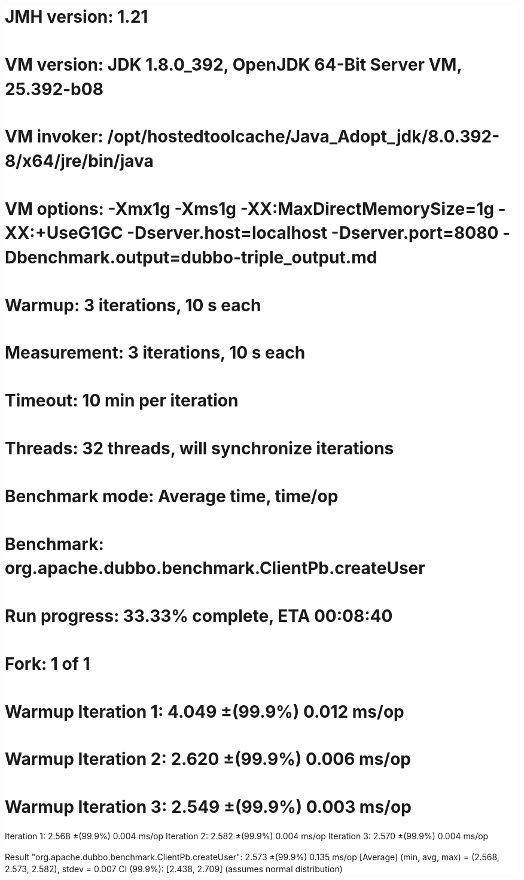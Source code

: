 
# JMH version: 1.21
# VM version: JDK 1.8.0_392, OpenJDK 64-Bit Server VM, 25.392-b08
# VM invoker: /opt/hostedtoolcache/Java_Adopt_jdk/8.0.392-8/x64/jre/bin/java
# VM options: -Xmx1g -Xms1g -XX:MaxDirectMemorySize=1g -XX:+UseG1GC -Dserver.host=localhost -Dserver.port=8080 -Dbenchmark.output=dubbo-triple_output.md
# Warmup: 3 iterations, 10 s each
# Measurement: 3 iterations, 10 s each
# Timeout: 10 min per iteration
# Threads: 32 threads, will synchronize iterations
# Benchmark mode: Average time, time/op
# Benchmark: org.apache.dubbo.benchmark.ClientPb.createUser

# Run progress: 33.33% complete, ETA 00:08:40
# Fork: 1 of 1
# Warmup Iteration   1: 4.049 ±(99.9%) 0.012 ms/op
# Warmup Iteration   2: 2.620 ±(99.9%) 0.006 ms/op
# Warmup Iteration   3: 2.549 ±(99.9%) 0.003 ms/op
Iteration   1: 2.568 ±(99.9%) 0.004 ms/op
Iteration   2: 2.582 ±(99.9%) 0.004 ms/op
Iteration   3: 2.570 ±(99.9%) 0.004 ms/op


Result "org.apache.dubbo.benchmark.ClientPb.createUser":
  2.573 ±(99.9%) 0.135 ms/op [Average]
  (min, avg, max) = (2.568, 2.573, 2.582), stdev = 0.007
  CI (99.9%): [2.438, 2.709] (assumes normal distribution)
